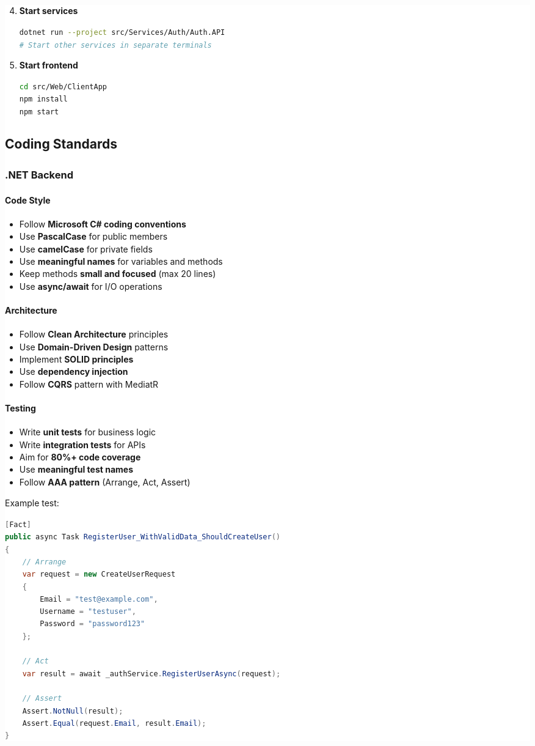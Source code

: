 4. **Start services**
   ```bash
   dotnet run --project src/Services/Auth/Auth.API
   # Start other services in separate terminals
   ```

5. **Start frontend**
   ```bash
   cd src/Web/ClientApp
   npm install
   npm start
   ```

## Coding Standards

### .NET Backend

#### Code Style
- Follow **Microsoft C# coding conventions**
- Use **PascalCase** for public members
- Use **camelCase** for private fields
- Use **meaningful names** for variables and methods
- Keep methods **small and focused** (max 20 lines)
- Use **async/await** for I/O operations

#### Architecture
- Follow **Clean Architecture** principles
- Use **Domain-Driven Design** patterns
- Implement **SOLID principles**
- Use **dependency injection**
- Follow **CQRS** pattern with MediatR

#### Testing
- Write **unit tests** for business logic
- Write **integration tests** for APIs
- Aim for **80%+ code coverage**
- Use **meaningful test names**
- Follow **AAA pattern** (Arrange, Act, Assert)

Example test:
```csharp
[Fact]
public async Task RegisterUser_WithValidData_ShouldCreateUser()
{
    // Arrange
    var request = new CreateUserRequest
    {
        Email = "test@example.com",
        Username = "testuser",
        Password = "password123"
    };

    // Act
    var result = await _authService.RegisterUserAsync(request);

    // Assert
    Assert.NotNull(result);
    Assert.Equal(request.Email, result.Email);
}
```
